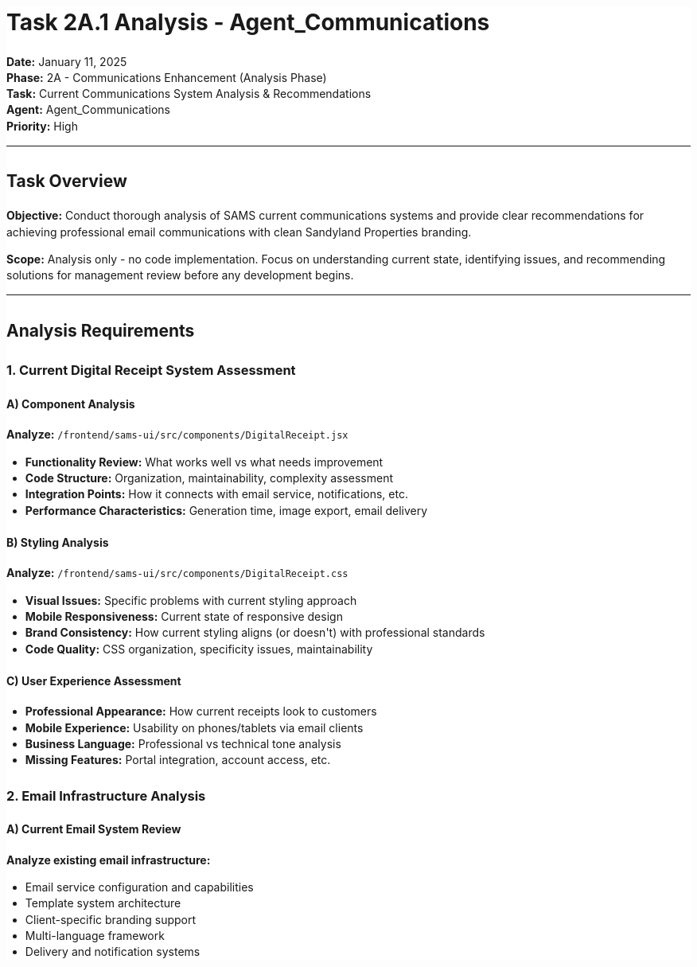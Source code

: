 # Task 2A.1 Analysis - Agent_Communications

**Date:** January 11, 2025  
**Phase:** 2A - Communications Enhancement (Analysis Phase)  
**Task:** Current Communications System Analysis & Recommendations  
**Agent:** Agent_Communications  
**Priority:** High  

---

## Task Overview

**Objective:** Conduct thorough analysis of SAMS current communications systems and provide clear recommendations for achieving professional email communications with clean Sandyland Properties branding.

**Scope:** Analysis only - no code implementation. Focus on understanding current state, identifying issues, and recommending solutions for management review before any development begins.

---

## Analysis Requirements

### 1. Current Digital Receipt System Assessment

#### A) Component Analysis
**Analyze:** `/frontend/sams-ui/src/components/DigitalReceipt.jsx`
- **Functionality Review:** What works well vs what needs improvement
- **Code Structure:** Organization, maintainability, complexity assessment
- **Integration Points:** How it connects with email service, notifications, etc.
- **Performance Characteristics:** Generation time, image export, email delivery

#### B) Styling Analysis  
**Analyze:** `/frontend/sams-ui/src/components/DigitalReceipt.css`
- **Visual Issues:** Specific problems with current styling approach
- **Mobile Responsiveness:** Current state of responsive design
- **Brand Consistency:** How current styling aligns (or doesn't) with professional standards
- **Code Quality:** CSS organization, specificity issues, maintainability

#### C) User Experience Assessment
- **Professional Appearance:** How current receipts look to customers
- **Mobile Experience:** Usability on phones/tablets via email clients
- **Business Language:** Professional vs technical tone analysis
- **Missing Features:** Portal integration, account access, etc.

### 2. Email Infrastructure Analysis

#### A) Current Email System Review
**Analyze existing email infrastructure:**
- Email service configuration and capabilities
- Template system architecture 
- Client-specific branding support
- Multi-language framework
- Delivery and notification systems

